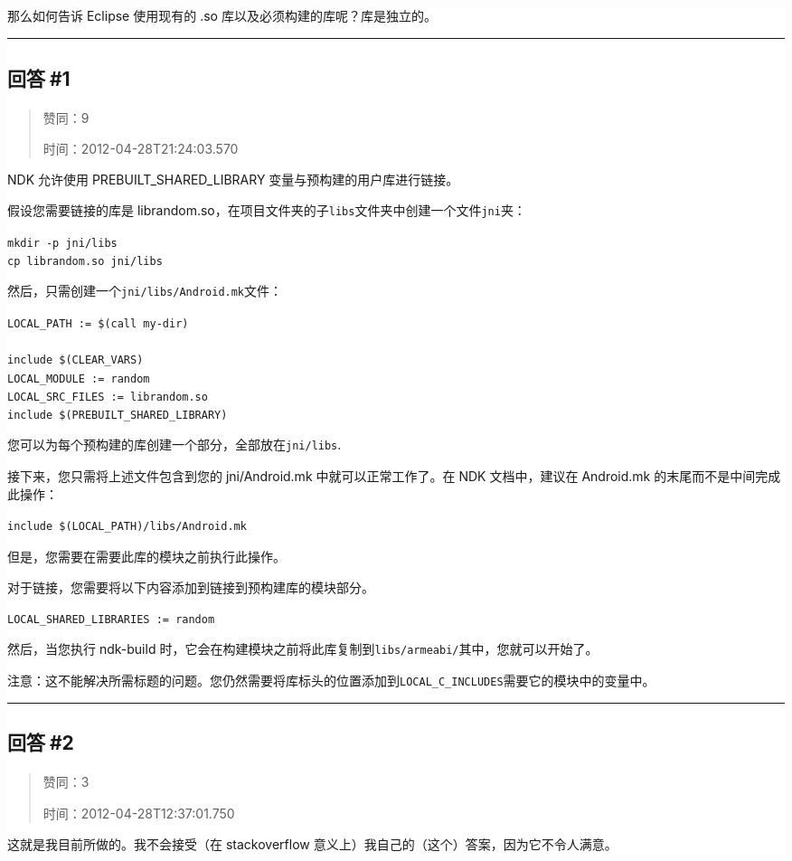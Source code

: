那么如何告诉 Eclipse 使用现有的 .so 库以及必须构建的库呢？库是独立的。

* * *

## 回答 #1

> 赞同：9
> 
> 时间：2012-04-28T21:24:03.570

NDK 允许使用 PREBUILT_SHARED_LIBRARY 变量与预构建的用户库进行链接。

假设您需要链接的库是 librandom.so，在项目文件夹的子`libs`文件夹中创建一个文件`jni`夹：

```
mkdir -p jni/libs
cp librandom.so jni/libs 
```

然后，只需创建一个`jni/libs/Android.mk`文件：

```
LOCAL_PATH := $(call my-dir)

include $(CLEAR_VARS)
LOCAL_MODULE := random
LOCAL_SRC_FILES := librandom.so
include $(PREBUILT_SHARED_LIBRARY) 
```

您可以为每个预构建的库创建一个部分，全部放在`jni/libs`.

接下来，您只需将上述文件包含到您的 jni/Android.mk 中就可以正常工作了。在 NDK 文档中，建议在 Android.mk 的末尾而不是中间完成此操作：

```
include $(LOCAL_PATH)/libs/Android.mk 
```

但是，您需要在需要此库的模块之前执行此操作。

对于链接，您需要将以下内容添加到链接到预构建库的模块部分。

```
LOCAL_SHARED_LIBRARIES := random 
```

然后，当您执行 ndk-build 时，它会在构建模块之前将此库复制到`libs/armeabi/`其中，您就可以开始了。

注意：这不能解决所需标题的问题。您仍然需要将库标头的位置添加到`LOCAL_C_INCLUDES`需要它的模块中的变量中。

* * *

## 回答 #2

> 赞同：3
> 
> 时间：2012-04-28T12:37:01.750

这就是我目前所做的。我不会接受（在 stackoverflow 意义上）我自己的（这个）答案，因为它不令人满意。
